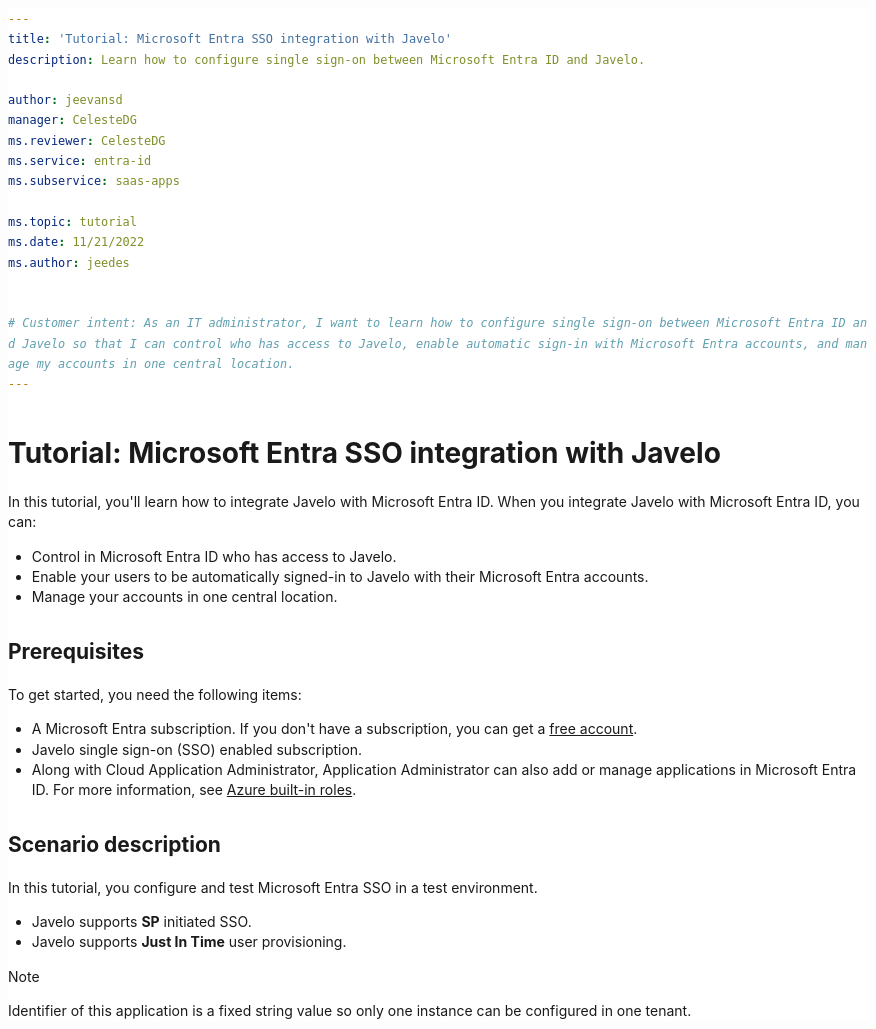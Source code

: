 ```yaml
---
title: 'Tutorial: Microsoft Entra SSO integration with Javelo'
description: Learn how to configure single sign-on between Microsoft Entra ID and Javelo.

author: jeevansd
manager: CelesteDG
ms.reviewer: CelesteDG
ms.service: entra-id
ms.subservice: saas-apps

ms.topic: tutorial
ms.date: 11/21/2022
ms.author: jeedes


# Customer intent: As an IT administrator, I want to learn how to configure single sign-on between Microsoft Entra ID and Javelo so that I can control who has access to Javelo, enable automatic sign-in with Microsoft Entra accounts, and manage my accounts in one central location.
---
```


# Tutorial: Microsoft Entra SSO integration with Javelo

In this tutorial, you'll learn how to integrate Javelo with Microsoft Entra ID. When you integrate Javelo with Microsoft Entra ID, you can:

* Control in Microsoft Entra ID who has access to Javelo.
* Enable your users to be automatically signed-in to Javelo with their Microsoft Entra accounts.
* Manage your accounts in one central location.

## Prerequisites

To get started, you need the following items:

* A Microsoft Entra subscription. If you don't have a subscription, you can get a [free account](https://azure.microsoft.com/free/).
* Javelo single sign-on (SSO) enabled subscription.
* Along with Cloud Application Administrator, Application Administrator can also add or manage applications in Microsoft Entra ID.
For more information, see [Azure built-in roles](~/identity/role-based-access-control/permissions-reference.md).

## Scenario description

In this tutorial, you configure and test Microsoft Entra SSO in a test environment.

* Javelo supports **SP** initiated SSO.
* Javelo supports **Just In Time** user provisioning.

> [!NOTE]
> Identifier of this application is a fixed string value so only one instance can be configured in one tenant.
